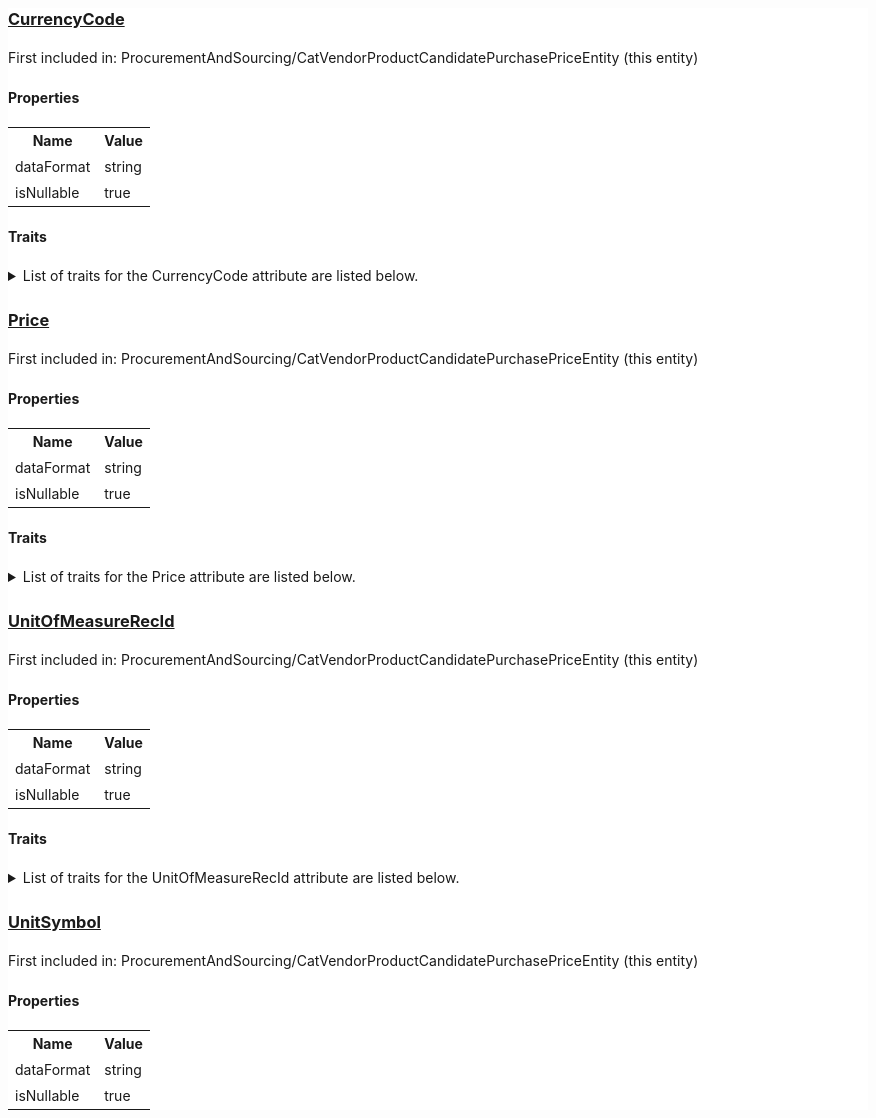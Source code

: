 ### <a href=#CurrencyCode name="CurrencyCode">CurrencyCode</a>

First included in: ProcurementAndSourcing/CatVendorProductCandidatePurchasePriceEntity (this entity)  

#### Properties

<table><tr><th>Name</th><th>Value</th></tr><tr><td>dataFormat</td><td>string</td></tr><tr><td>isNullable</td><td>true</td></tr></table>

#### Traits

<details><summary>List of traits for the CurrencyCode attribute are listed below.</summary></details>

### <a href=#Price name="Price">Price</a>

First included in: ProcurementAndSourcing/CatVendorProductCandidatePurchasePriceEntity (this entity)  

#### Properties

<table><tr><th>Name</th><th>Value</th></tr><tr><td>dataFormat</td><td>string</td></tr><tr><td>isNullable</td><td>true</td></tr></table>

#### Traits

<details><summary>List of traits for the Price attribute are listed below.</summary></details>

### <a href=#UnitOfMeasureRecId name="UnitOfMeasureRecId">UnitOfMeasureRecId</a>

First included in: ProcurementAndSourcing/CatVendorProductCandidatePurchasePriceEntity (this entity)  

#### Properties

<table><tr><th>Name</th><th>Value</th></tr><tr><td>dataFormat</td><td>string</td></tr><tr><td>isNullable</td><td>true</td></tr></table>

#### Traits

<details><summary>List of traits for the UnitOfMeasureRecId attribute are listed below.</summary></details>

### <a href=#UnitSymbol name="UnitSymbol">UnitSymbol</a>

First included in: ProcurementAndSourcing/CatVendorProductCandidatePurchasePriceEntity (this entity)  

#### Properties

<table><tr><th>Name</th><th>Value</th></tr><tr><td>dataFormat</td><td>string</td></tr><tr><td>isNullable</td><td>true</td></tr></table>
